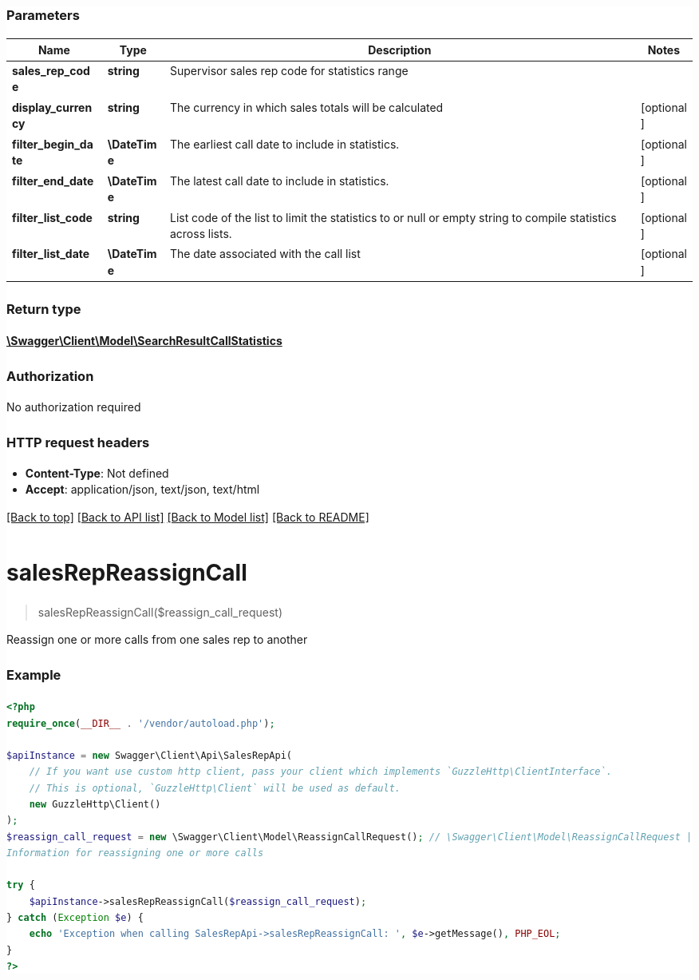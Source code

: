 ### Parameters

Name | Type | Description  | Notes
------------- | ------------- | ------------- | -------------
 **sales_rep_code** | **string**| Supervisor sales rep code for statistics range |
 **display_currency** | **string**| The currency in which sales totals will be calculated | [optional]
 **filter_begin_date** | **\DateTime**| The earliest call date to include in statistics. | [optional]
 **filter_end_date** | **\DateTime**| The latest call date to include in statistics. | [optional]
 **filter_list_code** | **string**| List code of the list to limit the statistics to or null or empty string to compile  statistics across lists. | [optional]
 **filter_list_date** | **\DateTime**| The date associated with the call list | [optional]

### Return type

[**\Swagger\Client\Model\SearchResultCallStatistics**](../Model/SearchResultCallStatistics.md)

### Authorization

No authorization required

### HTTP request headers

 - **Content-Type**: Not defined
 - **Accept**: application/json, text/json, text/html

[[Back to top]](#) [[Back to API list]](../../README.md#documentation-for-api-endpoints) [[Back to Model list]](../../README.md#documentation-for-models) [[Back to README]](../../README.md)

# **salesRepReassignCall**
> salesRepReassignCall($reassign_call_request)

Reassign one or more calls from one sales rep to another

### Example
```php
<?php
require_once(__DIR__ . '/vendor/autoload.php');

$apiInstance = new Swagger\Client\Api\SalesRepApi(
    // If you want use custom http client, pass your client which implements `GuzzleHttp\ClientInterface`.
    // This is optional, `GuzzleHttp\Client` will be used as default.
    new GuzzleHttp\Client()
);
$reassign_call_request = new \Swagger\Client\Model\ReassignCallRequest(); // \Swagger\Client\Model\ReassignCallRequest | Information for reassigning one or more calls

try {
    $apiInstance->salesRepReassignCall($reassign_call_request);
} catch (Exception $e) {
    echo 'Exception when calling SalesRepApi->salesRepReassignCall: ', $e->getMessage(), PHP_EOL;
}
?>
```
